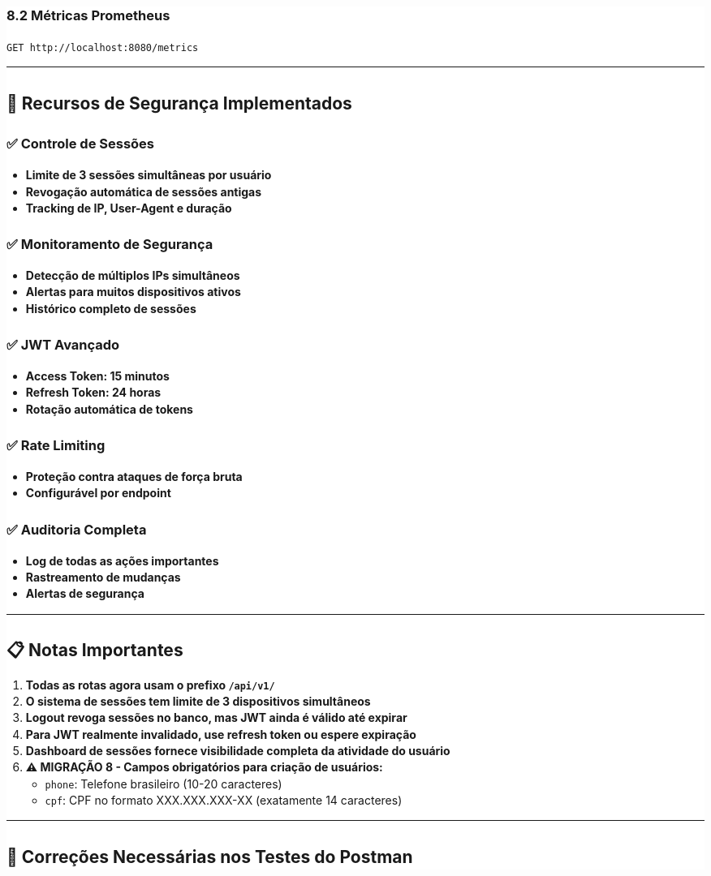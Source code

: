 ### 8.2 Métricas Prometheus
```http
GET http://localhost:8080/metrics
```

---

## 🚨 **Recursos de Segurança Implementados**

### ✅ Controle de Sessões
- **Limite de 3 sessões simultâneas por usuário**
- **Revogação automática de sessões antigas**
- **Tracking de IP, User-Agent e duração**

### ✅ Monitoramento de Segurança
- **Detecção de múltiplos IPs simultâneos**
- **Alertas para muitos dispositivos ativos**
- **Histórico completo de sessões**

### ✅ JWT Avançado
- **Access Token: 15 minutos**
- **Refresh Token: 24 horas**
- **Rotação automática de tokens**

### ✅ Rate Limiting
- **Proteção contra ataques de força bruta**
- **Configurável por endpoint**

### ✅ Auditoria Completa
- **Log de todas as ações importantes**
- **Rastreamento de mudanças**
- **Alertas de segurança**

---

## 📋 **Notas Importantes**

1. **Todas as rotas agora usam o prefixo `/api/v1/`**
2. **O sistema de sessões tem limite de 3 dispositivos simultâneos**
3. **Logout revoga sessões no banco, mas JWT ainda é válido até expirar**
4. **Para JWT realmente invalidado, use refresh token ou espere expiração**
5. **Dashboard de sessões fornece visibilidade completa da atividade do usuário**
6. **⚠️ MIGRAÇÃO 8 - Campos obrigatórios para criação de usuários:**
   - `phone`: Telefone brasileiro (10-20 caracteres)
   - `cpf`: CPF no formato XXX.XXX.XXX-XX (exatamente 14 caracteres)

---

## 🚨 **Correções Necessárias nos Testes do Postman**

